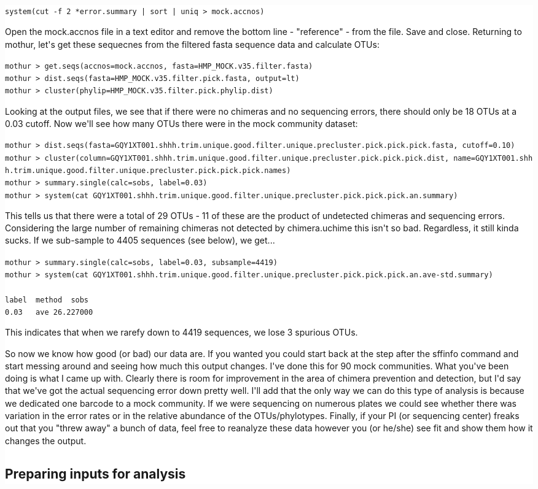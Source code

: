    system(cut -f 2 *error.summary | sort | uniq > mock.accnos)

Open the mock.accnos file in a text editor and remove the bottom line -
\"reference\" - from the file. Save and close. Returning to mothur,
let\'s get these sequecnes from the filtered fasta sequence data and
calculate OTUs:

    mothur > get.seqs(accnos=mock.accnos, fasta=HMP_MOCK.v35.filter.fasta)
    mothur > dist.seqs(fasta=HMP_MOCK.v35.filter.pick.fasta, output=lt)
    mothur > cluster(phylip=HMP_MOCK.v35.filter.pick.phylip.dist)

Looking at the output files, we see that if there were no chimeras and
no sequencing errors, there should only be 18 OTUs at a 0.03 cutoff. Now
we\'ll see how many OTUs there were in the mock community dataset:

    mothur > dist.seqs(fasta=GQY1XT001.shhh.trim.unique.good.filter.unique.precluster.pick.pick.pick.fasta, cutoff=0.10)
    mothur > cluster(column=GQY1XT001.shhh.trim.unique.good.filter.unique.precluster.pick.pick.pick.dist, name=GQY1XT001.shhh.trim.unique.good.filter.unique.precluster.pick.pick.pick.names)
    mothur > summary.single(calc=sobs, label=0.03)
    mothur > system(cat GQY1XT001.shhh.trim.unique.good.filter.unique.precluster.pick.pick.pick.an.summary)

This tells us that there were a total of 29 OTUs - 11 of these are the
product of undetected chimeras and sequencing errors. Considering the
large number of remaining chimeras not detected by chimera.uchime this
isn\'t so bad. Regardless, it still kinda sucks. If we sub-sample to
4405 sequences (see below), we get\...

    mothur > summary.single(calc=sobs, label=0.03, subsample=4419)
    mothur > system(cat GQY1XT001.shhh.trim.unique.good.filter.unique.precluster.pick.pick.pick.an.ave-std.summary)

    label  method  sobs
    0.03   ave 26.227000   

This indicates that when we rarefy down to 4419 sequences, we lose 3
spurious OTUs.

So now we know how good (or bad) our data are. If you wanted you could
start back at the step after the sffinfo command and start messing
around and seeing how much this output changes. I\'ve done this for 90
mock communities. What you\'ve been doing is what I came up with.
Clearly there is room for improvement in the area of chimera prevention
and detection, but I\'d say that we\'ve got the actual sequencing error
down pretty well. I\'ll add that the only way we can do this type of
analysis is because we dedicated one barcode to a mock community. If we
were sequencing on numerous plates we could see whether there was
variation in the error rates or in the relative abundance of the
OTUs/phylotypes. Finally, if your PI (or sequencing center) freaks out
that you \"threw away\" a bunch of data, feel free to reanalyze these
data however you (or he/she) see fit and show them how it changes the
output.

## Preparing inputs for analysis

